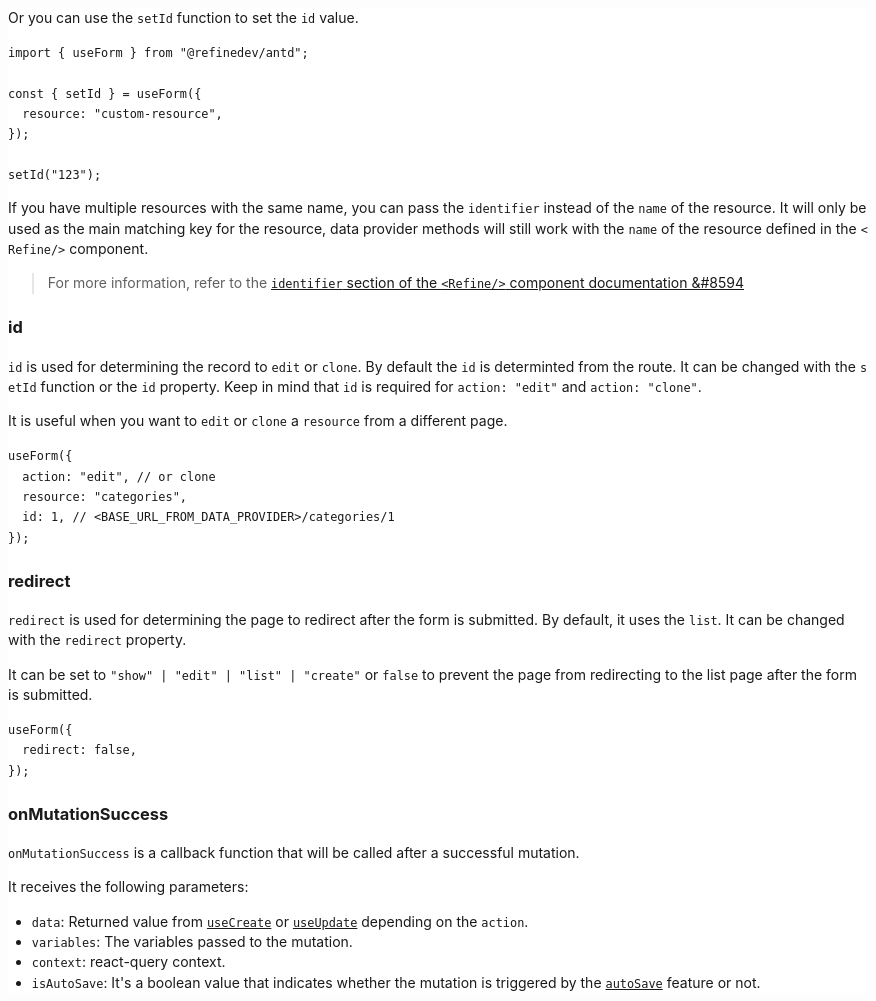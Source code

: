 Or you can use the `setId` function to set the `id` value.

```tsx
import { useForm } from "@refinedev/antd";

const { setId } = useForm({
  resource: "custom-resource",
});

setId("123");
```

If you have multiple resources with the same name, you can pass the `identifier` instead of the `name` of the resource. It will only be used as the main matching key for the resource, data provider methods will still work with the `name` of the resource defined in the `<Refine/>` component.

> For more information, refer to the [`identifier` section of the `<Refine/>` component documentation &#8594](/docs/core/refine-component#identifier)

### id

`id` is used for determining the record to `edit` or `clone`. By default the `id` is determinted from the route. It can be changed with the `setId` function or the `id` property. Keep in mind that `id` is required for `action: "edit"` and `action: "clone"`.

It is useful when you want to `edit` or `clone` a `resource` from a different page.

```tsx
useForm({
  action: "edit", // or clone
  resource: "categories",
  id: 1, // <BASE_URL_FROM_DATA_PROVIDER>/categories/1
});
```

### redirect

`redirect` is used for determining the page to redirect after the form is submitted. By default, it uses the `list`. It can be changed with the `redirect` property.

It can be set to `"show" | "edit" | "list" | "create"` or `false` to prevent the page from redirecting to the list page after the form is submitted.

```tsx
useForm({
  redirect: false,
});
```

### onMutationSuccess

`onMutationSuccess` is a callback function that will be called after a successful mutation.

It receives the following parameters:

- `data`: Returned value from [`useCreate`](/docs/data/hooks/use-create) or [`useUpdate`](/docs/data/hooks/use-update) depending on the `action`.
- `variables`: The variables passed to the mutation.
- `context`: react-query context.
- `isAutoSave`: It's a boolean value that indicates whether the mutation is triggered by the [`autoSave`](#autoSave) feature or not.
